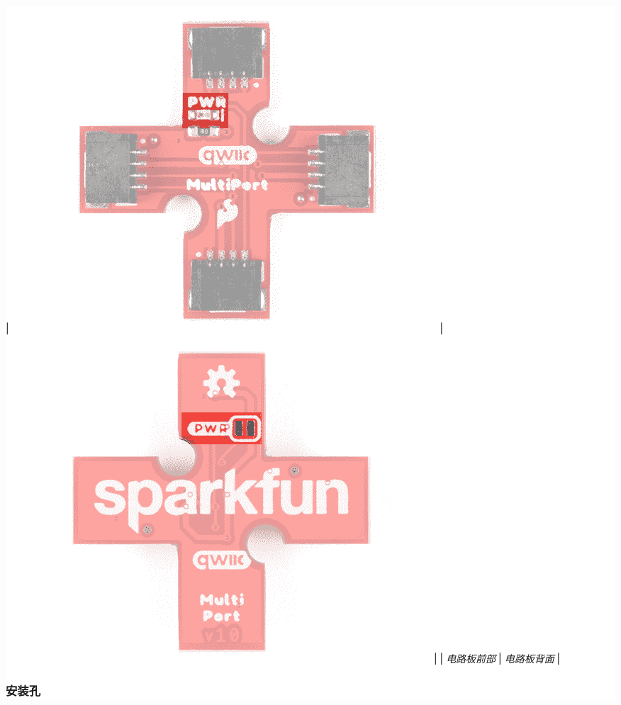| [![](img/58fded0d94ace46f0a260a400f9af921.png)](https://cdn.sparkfun.com/assets/learn_tutorials/1/6/5/9/18012-SparkFun_Qwiic_MultiPort-Power_LED.jpg) | [![](img/7eb09eade342d3709646aab08c3148f2.png)](https://cdn.sparkfun.com/assets/learn_tutorials/1/6/5/9/18012-SparkFun_Qwiic_MultiPort-Jumper.jpg) |
| *电路板前部* | *电路板背面* |

### 安装孔
